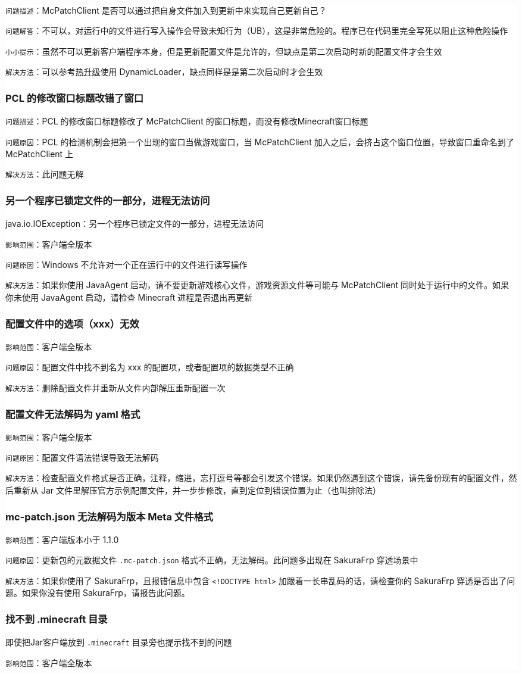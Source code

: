 `问题描述`：McPatchClient 是否可以通过把自身文件加入到更新中来实现自己更新自己？

`问题解答`：不可以，对运行中的文件进行写入操作会导致未知行为（UB），这是非常危险的。程序已在代码里完全写死以阻止这种危险操作

`小小提示`：虽然不可以更新客户端程序本身，但是更新配置文件是允许的，但缺点是第二次启动时新的配置文件才会生效

`解决方法`：可以参考[热升级](../advance/dynamic-loader.md)使用 DynamicLoader，缺点同样是是第二次启动时才会生效

### PCL 的修改窗口标题改错了窗口

`问题描述`：PCL 的修改窗口标题修改了 McPatchClient 的窗口标题，而没有修改Minecraft窗口标题

`问题原因`：PCL 的检测机制会把第一个出现的窗口当做游戏窗口，当 McPatchClient 加入之后，会挤占这个窗口位置，导致窗口重命名到了 McPatchClient 上

`解决方法`：此问题无解

### 另一个程序已锁定文件的一部分，进程无法访问

java.io.IOException：另一个程序已锁定文件的一部分，进程无法访问

`影响范围`：客户端全版本

`问题原因`：Windows 不允许对一个正在运行中的文件进行读写操作

`解决方法`：如果你使用 JavaAgent 启动，请不要更新游戏核心文件，游戏资源文件等可能与 McPatchClient 同时处于运行中的文件。如果你未使用 JavaAgent 启动，请检查 Minecraft 进程是否退出再更新

### 配置文件中的选项（xxx）无效

`影响范围`：客户端全版本

`问题原因`：配置文件中找不到名为 xxx 的配置项，或者配置项的数据类型不正确

`解决方法`：删除配置文件并重新从文件内部解压重新配置一次

### 配置文件无法解码为 yaml 格式

`影响范围`：客户端全版本

`问题原因`：配置文件语法错误导致无法解码

`解决方法`：检查配置文件格式是否正确，注释，缩进，忘打逗号等都会引发这个错误。如果仍然遇到这个错误，请先备份现有的配置文件，然后重新从 Jar 文件里解压官方示例配置文件，并一步步修改，直到定位到错误位置为止（也叫排除法）

### mc-patch.json 无法解码为版本 Meta 文件格式

`影响范围`：客户端版本小于 1.1.0

`问题原因`：更新包的元数据文件 `.mc-patch.json` 格式不正确，无法解码。此问题多出现在 SakuraFrp 穿透场景中

`解决方法`：如果你使用了 SakuraFrp，且报错信息中包含 `<!DOCTYPE html>` 加跟着一长串乱码的话，请检查你的 SakuraFrp 穿透是否出了问题。如果你没有使用 SakuraFrp，请报告此问题。

### 找不到 .minecraft 目录

即使把Jar客户端放到 `.minecraft` 目录旁也提示找不到的问题

`影响范围`：客户端全版本
